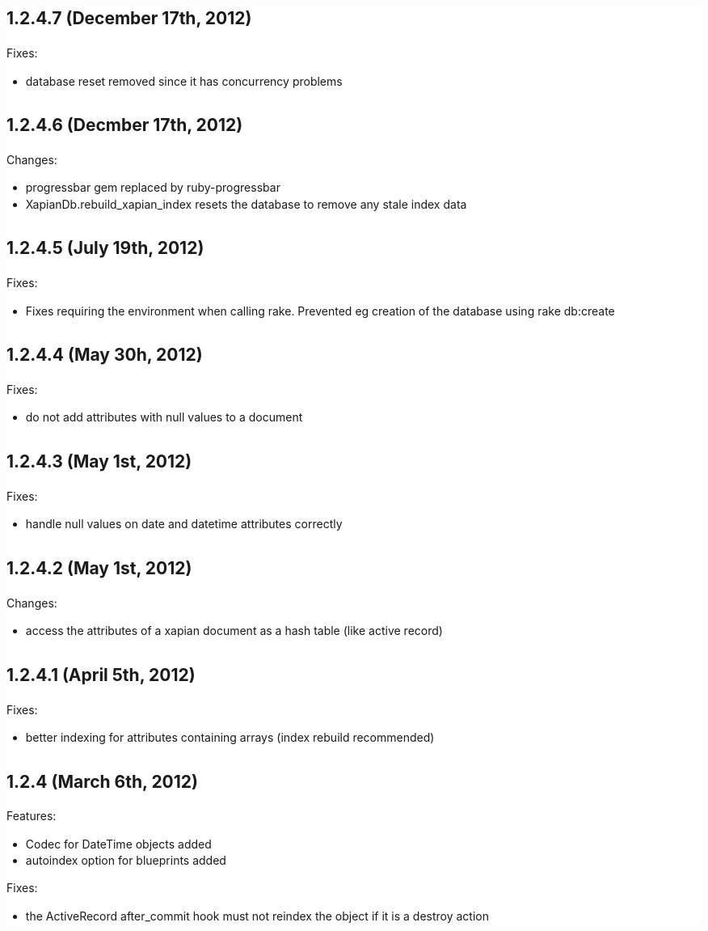 ## 1.2.4.7 (December 17th, 2012)

Fixes:

- database reset removed since it has concurrency problems

## 1.2.4.6 (Decmber 17th, 2012)

Changes:

- progressbar gem replaced by ruby-progressbar
- XapianDb.rebuild_xapian_index resets the database to remove any stale index data

## 1.2.4.5 (July 19th, 2012)

Fixes:

- Fixes requiring the environment when calling rake. Prevented eg creation of the database using rake db:create

## 1.2.4.4 (May 30h, 2012)

Fixes:

- do not add attributes with null values to a document

## 1.2.4.3 (May 1st, 2012)

Fixes:

- handle null values on date and datetime attributes correctly

## 1.2.4.2 (May 1st, 2012)

Changes:

- access the attributes of a xapian document as a hash table (like active record)

## 1.2.4.1 (April 5th, 2012)

Fixes:

- better indexing for attributes containing arrays (index rebuild recommended)

## 1.2.4 (March 6th, 2012)

Features:

- Codec for DateTime objects added
- autoindex option for blueprints added

Fixes:

- the ActiveRecord after_commit hook must not reindex the object if it is a destroy action
